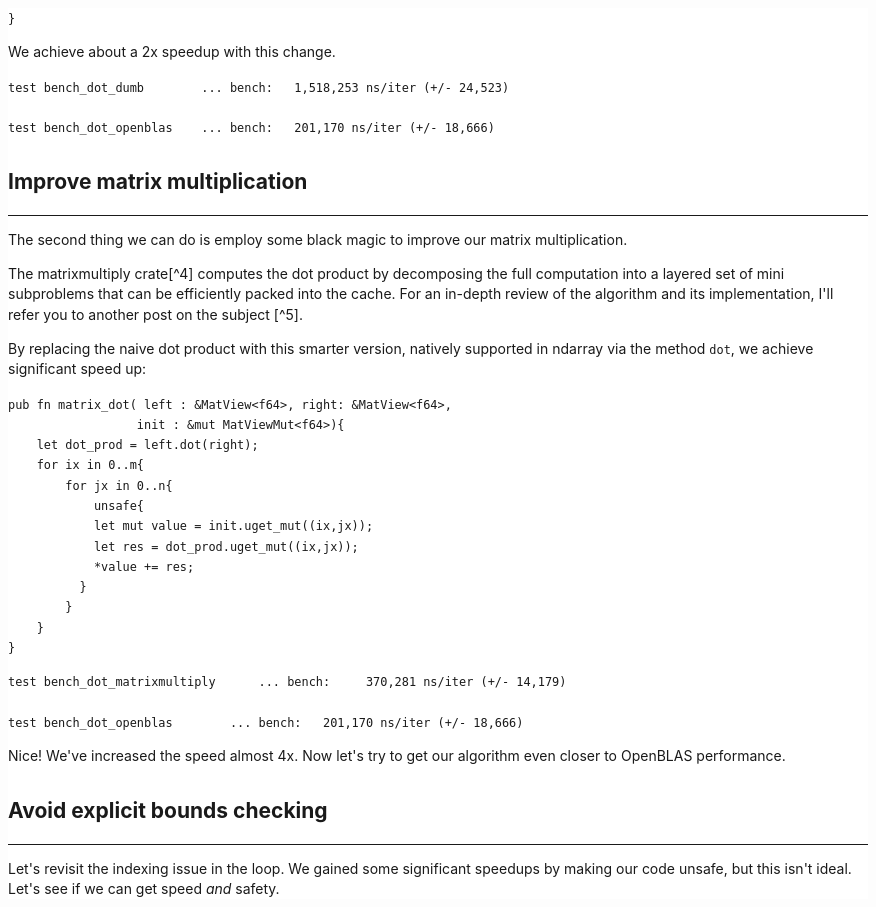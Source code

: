 ```
}
```

We achieve about a 2x speedup with this change.

```
test bench_dot_dumb        ... bench:   1,518,253 ns/iter (+/- 24,523)

test bench_dot_openblas    ... bench:   201,170 ns/iter (+/- 18,666)
```

## Improve matrix multiplication
-------------------------------
The second thing we can do is employ some black magic to improve our matrix multiplication.

The matrixmultiply crate[^4] computes the dot product by decomposing the full computation into a layered set of mini subproblems that can be efficiently packed into the cache. For an in-depth review of the algorithm and its implementation, I'll refer you to another post on the subject [^5].

By replacing the naive dot product with this smarter version, natively supported in ndarray via the method `dot`, we achieve significant speed up:


```
pub fn matrix_dot( left : &MatView<f64>, right: &MatView<f64>,
                  init : &mut MatViewMut<f64>){
    let dot_prod = left.dot(right);
    for ix in 0..m{
        for jx in 0..n{
            unsafe{
            let mut value = init.uget_mut((ix,jx));
            let res = dot_prod.uget_mut((ix,jx));
            *value += res;
          }
        }
    }
}
```

```
test bench_dot_matrixmultiply      ... bench:     370,281 ns/iter (+/- 14,179)

test bench_dot_openblas        ... bench:   201,170 ns/iter (+/- 18,666)
```

Nice! We've increased the speed almost 4x. Now let's try to get our algorithm even closer to OpenBLAS performance.


## Avoid explicit bounds checking
-------------------------------------
Let's revisit the indexing issue in the loop. We gained some significant speedups by making our code unsafe, but this isn't ideal. Let's see if we can get speed *and* safety.


[^3]: [ndarray-rblas](https://github.com/bluss/rust-ndarray/tree/master/ndarray-rblas)
[^6]: [send and sync](https://doc.rust-lang.org/nomicon/send-and-sync.html)
[^7]: [rayon](http://crates.io/crates/rayon)
[^8]: [rayon explanation](http://smallcultfollowing.com/babysteps/blog/2015/12/18/rayon-data-parallelism-in-rust/)
[^9]: [instance types](https://aws.amazon.com/ec2/instance-types/)